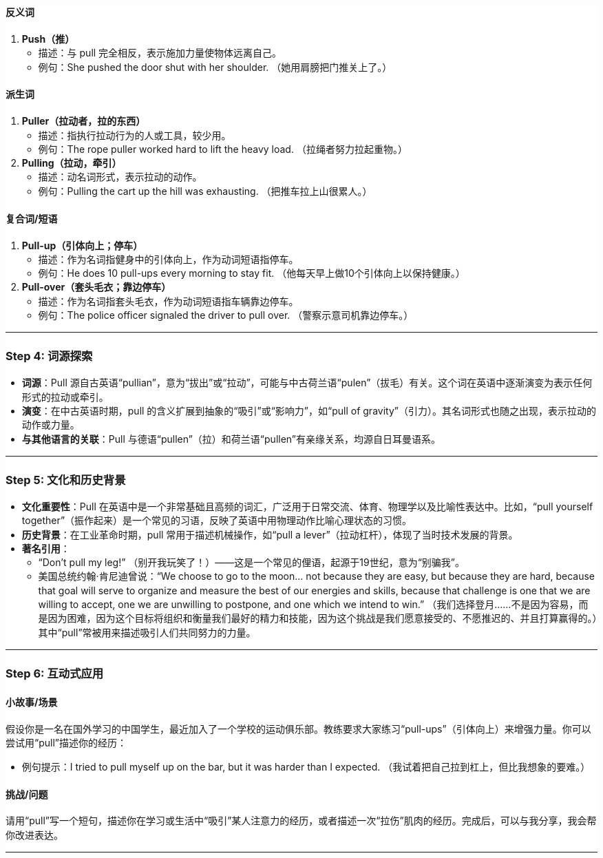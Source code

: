 #### 反义词
1. **Push（推）**
   - 描述：与 pull 完全相反，表示施加力量使物体远离自己。
   - 例句：She pushed the door shut with her shoulder. （她用肩膀把门推关上了。）

#### 派生词
1. **Puller（拉动者，拉的东西）**
   - 描述：指执行拉动行为的人或工具，较少用。
   - 例句：The rope puller worked hard to lift the heavy load. （拉绳者努力拉起重物。）
2. **Pulling（拉动，牵引）**
   - 描述：动名词形式，表示拉动的动作。
   - 例句：Pulling the cart up the hill was exhausting. （把推车拉上山很累人。）

#### 复合词/短语
1. **Pull-up（引体向上；停车）**
   - 描述：作为名词指健身中的引体向上，作为动词短语指停车。
   - 例句：He does 10 pull-ups every morning to stay fit. （他每天早上做10个引体向上以保持健康。）
2. **Pull-over（套头毛衣；靠边停车）**
   - 描述：作为名词指套头毛衣，作为动词短语指车辆靠边停车。
   - 例句：The police officer signaled the driver to pull over. （警察示意司机靠边停车。）

---

### Step 4: 词源探索
- **词源**：Pull 源自古英语“pullian”，意为“拔出”或“拉动”，可能与中古荷兰语“pulen”（拔毛）有关。这个词在英语中逐渐演变为表示任何形式的拉动或牵引。
- **演变**：在中古英语时期，pull 的含义扩展到抽象的“吸引”或“影响力”，如“pull of gravity”（引力）。其名词形式也随之出现，表示拉动的动作或力量。
- **与其他语言的关联**：Pull 与德语“pullen”（拉）和荷兰语“pullen”有亲缘关系，均源自日耳曼语系。

---

### Step 5: 文化和历史背景
- **文化重要性**：Pull 在英语中是一个非常基础且高频的词汇，广泛用于日常交流、体育、物理学以及比喻性表达中。比如，“pull yourself together”（振作起来）是一个常见的习语，反映了英语中用物理动作比喻心理状态的习惯。
- **历史背景**：在工业革命时期，pull 常用于描述机械操作，如“pull a lever”（拉动杠杆），体现了当时技术发展的背景。
- **著名引用**：
  - “Don’t pull my leg!” （别开我玩笑了！）——这是一个常见的俚语，起源于19世纪，意为“别骗我”。
  - 美国总统约翰·肯尼迪曾说：“We choose to go to the moon... not because they are easy, but because they are hard, because that goal will serve to organize and measure the best of our energies and skills, because that challenge is one that we are willing to accept, one we are unwilling to postpone, and one which we intend to win.” （我们选择登月……不是因为容易，而是因为困难，因为这个目标将组织和衡量我们最好的精力和技能，因为这个挑战是我们愿意接受的、不愿推迟的、并且打算赢得的。）其中“pull”常被用来描述吸引人们共同努力的力量。

---

### Step 6: 互动式应用
#### 小故事/场景
假设你是一名在国外学习的中国学生，最近加入了一个学校的运动俱乐部。教练要求大家练习“pull-ups”（引体向上）来增强力量。你可以尝试用“pull”描述你的经历：
- 例句提示：I tried to pull myself up on the bar, but it was harder than I expected. （我试着把自己拉到杠上，但比我想象的要难。）

#### 挑战/问题
请用“pull”写一个短句，描述你在学习或生活中“吸引”某人注意力的经历，或者描述一次“拉伤”肌肉的经历。完成后，可以与我分享，我会帮你改进表达。

---
